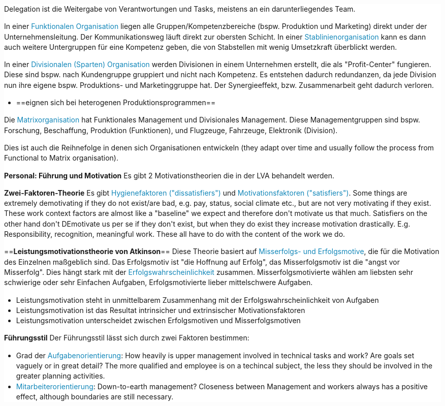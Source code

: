 Delegation ist die Weitergabe von Verantwortungen und Tasks, meistens an ein darunterliegendes Team.

In einer <span style="color:#1387b9">Funktionalen Organisation</span> liegen alle Gruppen/Kompetenzbereiche (bspw. Produktion und Marketing) direkt under der Unternehmensleitung. Der Kommunikationsweg läuft direkt zur obersten Schicht. In einer <span style="color:#1387b9">Stablinienorganisation</span> kann es dann auch weitere Untergruppen für eine Kompetenz geben, die von Stabstellen mit wenig Umsetzkraft überblickt werden.

In einer <span style="color:#1387b9">Divisionalen (Sparten) Organisation</span> werden Divisionen in einem Unternehmen erstellt, die als "Profit-Center" fungieren. Diese sind bspw. nach Kundengruppe gruppiert und nicht nach Kompetenz. Es entstehen dadurch redundanzen, da jede Division nun ihre eigene bspw. Produktions- und Marketinggruppe hat. Der Synergieeffekt, bzw. Zusammenarbeit geht dadurch verloren.
- ==eignen sich bei heterogenen Produktionsprogrammen==

Die <span style="color:#1387b9">Matrixorganisation</span> hat Funktionales Management und Divisionales Management. Diese Managementgruppen sind bspw. Forschung, Beschaffung, Produktion (Funktionen), und Flugzeuge, Fahrzeuge, Elektronik (Division).

Dies ist auch die Reihnefolge in denen sich Organisationen entwickeln (they adapt over time and usually follow the process from Functional to Matrix organisation).

**Personal: Führung und Motivation**
Es gibt 2 Motivationstheorien die in der LVA behandelt werden.

**Zwei-Faktoren-Theorie**
Es gibt <span style="color:#1387b9">Hygienefaktoren ("dissatisfiers")</span> und <span style="color:#1387b9">Motivationsfaktoren ("satisfiers")</span>. Some things are extremely demotivating if they do not exist/are bad, e.g. pay, status, social climate etc., but are not very motivating if they exist. These work context factors are almost like a "baseline" we expect and therefore don't motivate us that much. Satisfiers on the other hand don't DEmotivate us per se if they don't exist, but when they do exist they increase motivation drastically. E.g. Responsibility, recognition, meaningful work. These all have to do with the content of the work we do.

==**Leistungsmotivationstheorie von Atkinson**==
Diese Theorie basiert auf <span style="color:#1387b9">Misserfolgs- und Erfolgsmotive</span>, die für die Motivation des Einzelnen maßgeblich sind. Das Erfolgsmotiv ist "die Hoffnung auf Erfolg", das Misserfolgsmotiv ist die "angst vor Misserfolg". 
Dies hängt stark mit der <span style="color:#1387b9">Erfolgswahrscheinlichkeit</span> zusammen. Misserfolgsmotivierte wählen am liebsten sehr schwierige oder sehr Einfachen Aufgaben, Erfolgsmotivierte lieber mittelschwere Aufgaben.
- Leistungsmotivation steht in unmittelbarem Zusammenhang mit der Erfolgswahrscheinlichkeit von Aufgaben
- Leistungsmotivation ist das Resultat intrinsicher und extrinsischer Motivationsfaktoren
- Leistungsmotivation unterscheidet zwischen Erfolgsmotiven und Misserfolgsmotiven

**Führungsstil**
Der Führungsstil lässt sich durch zwei Faktoren bestimmen:
- Grad der <span style="color:#1387b9">Aufgabenorientierung</span>: How heavily is upper management involved in technical tasks and work? Are goals set vaguely or in great detail? The more qualified and employee is on a techincal subject, the less they should be involved in the greater planning activities.
- <span style="color:#1387b9">Mitarbeiterorientierung</span>: Down-to-earth management? Closeness between Management and workers always has a positive effect, although boundaries are still necessary.
